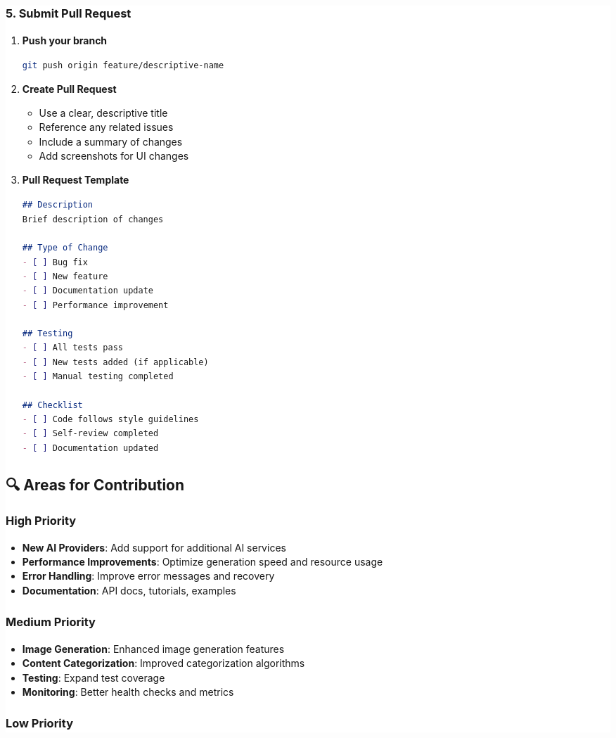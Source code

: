 ### 5. Submit Pull Request

1. **Push your branch**
   ```bash
   git push origin feature/descriptive-name
   ```

2. **Create Pull Request**
   - Use a clear, descriptive title
   - Reference any related issues
   - Include a summary of changes
   - Add screenshots for UI changes

3. **Pull Request Template**
   ```markdown
   ## Description
   Brief description of changes
   
   ## Type of Change
   - [ ] Bug fix
   - [ ] New feature
   - [ ] Documentation update
   - [ ] Performance improvement
   
   ## Testing
   - [ ] All tests pass
   - [ ] New tests added (if applicable)
   - [ ] Manual testing completed
   
   ## Checklist
   - [ ] Code follows style guidelines
   - [ ] Self-review completed
   - [ ] Documentation updated
   ```

## 🔍 Areas for Contribution

### High Priority

- **New AI Providers**: Add support for additional AI services
- **Performance Improvements**: Optimize generation speed and resource usage
- **Error Handling**: Improve error messages and recovery
- **Documentation**: API docs, tutorials, examples

### Medium Priority

- **Image Generation**: Enhanced image generation features
- **Content Categorization**: Improved categorization algorithms
- **Testing**: Expand test coverage
- **Monitoring**: Better health checks and metrics

### Low Priority
